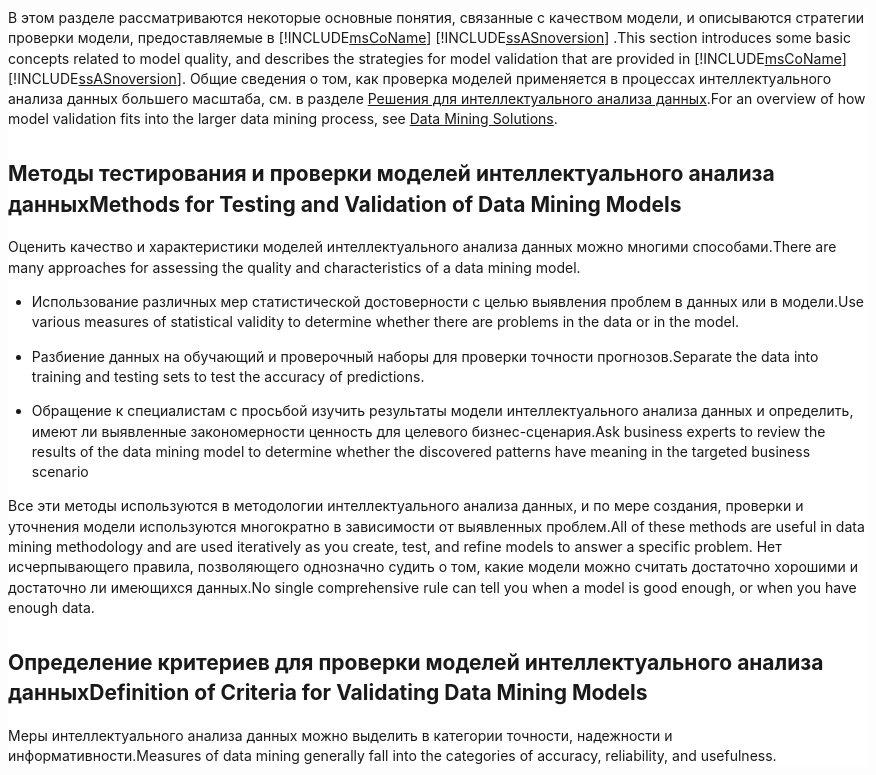  <span data-ttu-id="8e177-105">В этом разделе рассматриваются некоторые основные понятия, связанные с качеством модели, и описываются стратегии проверки модели, предоставляемые в [!INCLUDE[msCoName](../../includes/msconame-md.md)] [!INCLUDE[ssASnoversion](../../includes/ssasnoversion-md.md)] .</span><span class="sxs-lookup"><span data-stu-id="8e177-105">This section introduces some basic concepts related to model quality, and describes the strategies for model validation that are provided in [!INCLUDE[msCoName](../../includes/msconame-md.md)] [!INCLUDE[ssASnoversion](../../includes/ssasnoversion-md.md)].</span></span> <span data-ttu-id="8e177-106">Общие сведения о том, как проверка моделей применяется в процессах интеллектуального анализа данных большего масштаба, см. в разделе [Решения для интеллектуального анализа данных](data-mining-solutions.md).</span><span class="sxs-lookup"><span data-stu-id="8e177-106">For an overview of how model validation fits into the larger data mining process, see [Data Mining Solutions](data-mining-solutions.md).</span></span>  
  
## <a name="methods-for-testing-and-validation-of-data-mining-models"></a><span data-ttu-id="8e177-107">Методы тестирования и проверки моделей интеллектуального анализа данных</span><span class="sxs-lookup"><span data-stu-id="8e177-107">Methods for Testing and Validation of Data Mining Models</span></span>  
 <span data-ttu-id="8e177-108">Оценить качество и характеристики моделей интеллектуального анализа данных можно многими способами.</span><span class="sxs-lookup"><span data-stu-id="8e177-108">There are many approaches for assessing the quality and characteristics of a data mining model.</span></span>  
  
-   <span data-ttu-id="8e177-109">Использование различных мер статистической достоверности с целью выявления проблем в данных или в модели.</span><span class="sxs-lookup"><span data-stu-id="8e177-109">Use various measures of statistical validity to determine whether there are problems in the data or in the model.</span></span>  
  
-   <span data-ttu-id="8e177-110">Разбиение данных на обучающий и проверочный наборы для проверки точности прогнозов.</span><span class="sxs-lookup"><span data-stu-id="8e177-110">Separate the data into training and testing sets to test the accuracy of predictions.</span></span>  
  
-   <span data-ttu-id="8e177-111">Обращение к специалистам с просьбой изучить результаты модели интеллектуального анализа данных и определить, имеют ли выявленные закономерности ценность для целевого бизнес-сценария.</span><span class="sxs-lookup"><span data-stu-id="8e177-111">Ask business experts to review the results of the data mining model to determine whether the discovered patterns have meaning in the targeted business scenario</span></span>  
  
 <span data-ttu-id="8e177-112">Все эти методы используются в методологии интеллектуального анализа данных, и по мере создания, проверки и уточнения модели используются многократно в зависимости от выявленных проблем.</span><span class="sxs-lookup"><span data-stu-id="8e177-112">All of these methods are useful in data mining methodology and are used iteratively as you create, test, and refine models to answer a specific problem.</span></span> <span data-ttu-id="8e177-113">Нет исчерпывающего правила, позволяющего однозначно судить о том, какие модели можно считать достаточно хорошими и достаточно ли имеющихся данных.</span><span class="sxs-lookup"><span data-stu-id="8e177-113">No single comprehensive rule can tell you when a model is good enough, or when you have enough data.</span></span>  
  
## <a name="definition-of-criteria-for-validating-data-mining-models"></a><span data-ttu-id="8e177-114">Определение критериев для проверки моделей интеллектуального анализа данных</span><span class="sxs-lookup"><span data-stu-id="8e177-114">Definition of Criteria for Validating Data Mining Models</span></span>  
 <span data-ttu-id="8e177-115">Меры интеллектуального анализа данных можно выделить в категории точности, надежности и информативности.</span><span class="sxs-lookup"><span data-stu-id="8e177-115">Measures of data mining generally fall into the categories of accuracy, reliability, and usefulness.</span></span>  
  